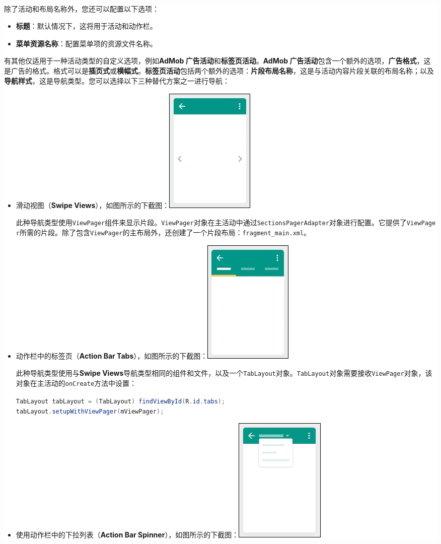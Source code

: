 
除了活动和布局名称外，您还可以配置以下选项：

+   **标题**：默认情况下，这将用于活动和动作栏。

+   **菜单资源名称**：配置菜单项的资源文件名称。

有其他仅适用于一种活动类型的自定义选项，例如**AdMob 广告活动**和**标签页活动**。**AdMob 广告活动**包含一个额外的选项，**广告格式**，这是广告的格式。格式可以是**插页式**或**横幅式**。**标签页活动**包括两个额外的选项：**片段布局名称**，这是与活动内容片段关联的布局名称；以及**导航样式**，这是导航类型。您可以选择以下三种替代方案之一进行导航：

+   滑动视图（**Swipe Views**），如图所示的下截图：![自定义您的活动](img/B05459_02_15.jpg)

    此种导航类型使用`ViewPager`组件来显示片段。`ViewPager`对象在主活动中通过`SectionsPagerAdapter`对象进行配置。它提供了`ViewPager`所需的片段。除了包含`ViewPager`的主布局外，还创建了一个片段布局：`fragment_main.xml`。

+   动作栏中的标签页（**Action Bar Tabs**），如图所示的下截图：![自定义您的活动](img/B05459_02_16.jpg)

    此种导航类型使用与**Swipe Views**导航类型相同的组件和文件，以及一个`TabLayout`对象。`TabLayout`对象需要接收`ViewPager`对象，该对象在主活动的`onCreate`方法中设置：

    ```java
    TabLayout tabLayout = (TabLayout) findViewById(R.id.tabs);
    tabLayout.setupWithViewPager(mViewPager);
    ```

+   使用动作栏中的下拉列表（**Action Bar Spinner**），如图所示的下截图：![自定义您的活动](img/B05459_02_17.jpg)
